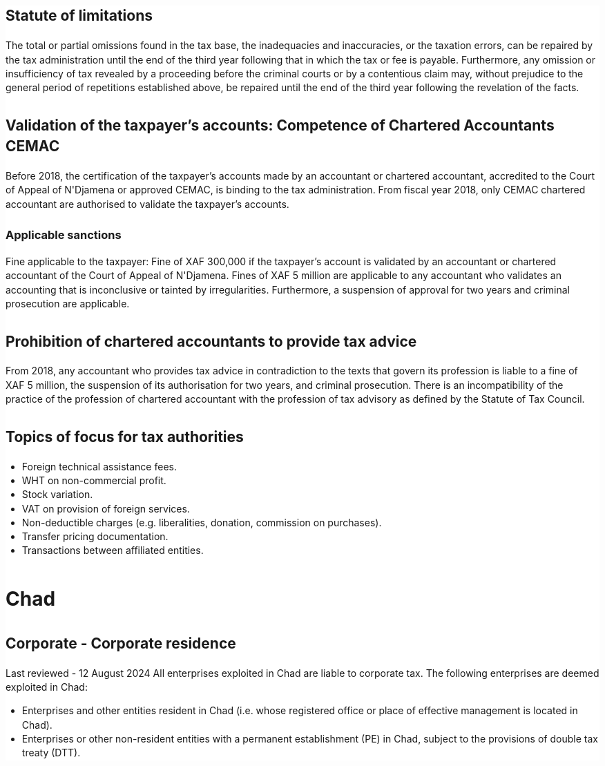 
## Statute of limitations
The total or partial omissions found in the tax base, the inadequacies and inaccuracies, or the taxation errors, can be repaired by the tax administration until the end of the third year following that in which the tax or fee is payable.
Furthermore, any omission or insufficiency of tax revealed by a proceeding before the criminal courts or by a contentious claim may, without prejudice to the general period of repetitions established above, be repaired until the end of the third year following the revelation of the facts.
## Validation of the taxpayer’s accounts: Competence of Chartered Accountants CEMAC
Before 2018, the certification of the taxpayer’s accounts made by an accountant or chartered accountant, accredited to the Court of Appeal of N'Djamena or approved CEMAC, is binding to the tax administration.
From fiscal year 2018, only CEMAC chartered accountant are authorised to validate the taxpayer’s accounts.
### Applicable sanctions
Fine applicable to the taxpayer: Fine of XAF 300,000 if the taxpayer’s account is validated by an accountant or chartered accountant of the Court of Appeal of N'Djamena.
Fines of XAF 5 million are applicable to any accountant who validates an accounting that is inconclusive or tainted by irregularities.
Furthermore, a suspension of approval for two years and criminal prosecution are applicable.
## Prohibition of chartered accountants to provide tax advice
From 2018, any accountant who provides tax advice in contradiction to the texts that govern its profession is liable to a fine of XAF 5 million, the suspension of its authorisation for two years, and criminal prosecution.
There is an incompatibility of the practice of the profession of chartered accountant with the profession of tax advisory as defined by the Statute of Tax Council.
## Topics of focus for tax authorities
  * Foreign technical assistance fees. 
  * WHT on non-commercial profit. 
  * Stock variation. 
  * VAT on provision of foreign services. 
  * Non-deductible charges (e.g. liberalities, donation, commission on purchases). 
  * Transfer pricing documentation. 
  * Transactions between affiliated entities. 




# Chad
## Corporate - Corporate residence
Last reviewed - 12 August 2024
All enterprises exploited in Chad are liable to corporate tax. The following enterprises are deemed exploited in Chad:
  * Enterprises and other entities resident in Chad (i.e. whose registered office or place of effective management is located in Chad).
  * Enterprises or other non-resident entities with a permanent establishment (PE) in Chad, subject to the provisions of double tax treaty (DTT).
